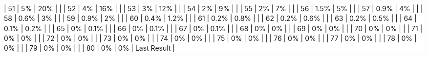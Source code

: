 | 51 | 5% | 20% |  |
| 52 | 4% | 16% |  |
| 53 | 3% | 12% |  |
| 54 | 2% | 9% |  |
| 55 | 2% | 7% |  |
| 56 | 1.5% | 5% |  |
| 57 | 0.9% | 4% |  |
| 58 | 0.6% | 3% |  |
| 59 | 0.9% | 2% |  |
| 60 | 0.4% | 1.2% |  |
| 61 | 0.2% | 0.8% |  |
| 62 | 0.2% | 0.6% |  |
| 63 | 0.2% | 0.5% |  |
| 64 | 0.1% | 0.2% |  |
| 65 | 0% | 0.1% |  |
| 66 | 0% | 0.1% |  |
| 67 | 0% | 0.1% |  |
| 68 | 0% | 0% |  |
| 69 | 0% | 0% |  |
| 70 | 0% | 0% |  |
| 71 | 0% | 0% |  |
| 72 | 0% | 0% |  |
| 73 | 0% | 0% |  |
| 74 | 0% | 0% |  |
| 75 | 0% | 0% |  |
| 76 | 0% | 0% |  |
| 77 | 0% | 0% |  |
| 78 | 0% | 0% |  |
| 79 | 0% | 0% |  |
| 80 | 0% | 0% | Last Result |
